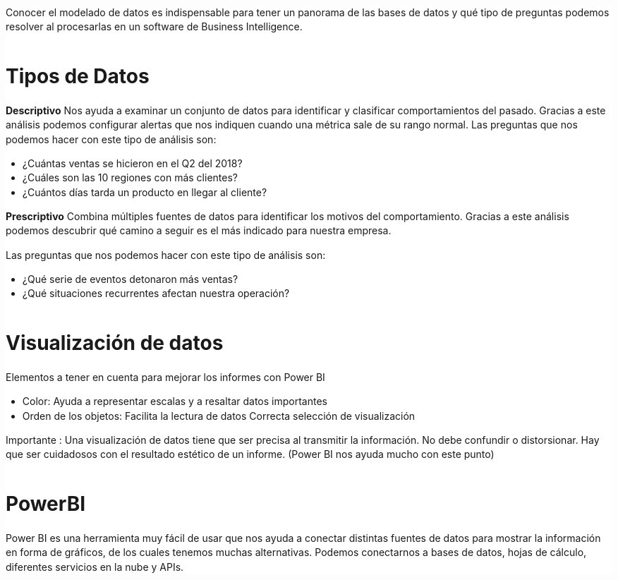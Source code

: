 Conocer el modelado de datos es indispensable para tener un panorama de las bases de datos y qué tipo de preguntas podemos resolver al procesarlas en un software de Business Intelligence.

# Tipos de Datos 

**Descriptivo**
Nos ayuda a examinar un conjunto de datos para identificar y clasificar comportamientos del pasado. Gracias a este análisis podemos configurar alertas que nos indiquen cuando una métrica sale de su rango normal.
Las preguntas que nos podemos hacer con este tipo de análisis son:

+ ¿Cuántas ventas se hicieron en el Q2 del 2018?
+ ¿Cuáles son las 10 regiones con más clientes?
+ ¿Cuántos días tarda un producto en llegar al cliente?

**Prescriptivo**
Combina múltiples fuentes de datos para identificar los motivos del comportamiento. Gracias a este análisis podemos descubrir qué camino a seguir es el más indicado para nuestra empresa.

Las preguntas que nos podemos hacer con este tipo de análisis son:

+ ¿Qué serie de eventos detonaron más ventas?
+ ¿Qué situaciones recurrentes afectan nuestra operación?

# Visualización de datos

Elementos a tener en cuenta para mejorar los informes con Power BI

+ Color: Ayuda a representar escalas y a resaltar datos importantes
+  Orden de los objetos: Facilita la lectura de datos
Correcta selección de visualización

Importante
: Una visualización de datos tiene que ser precisa al transmitir la información. No debe confundir o distorsionar.
Hay que ser cuidadosos con el resultado estético de un informe. (Power BI nos ayuda mucho con este punto)

# PowerBI
Power BI es una herramienta muy fácil de usar que nos ayuda a conectar distintas fuentes de datos para mostrar la información en forma de gráficos, de los cuales tenemos muchas alternativas. Podemos conectarnos a bases de datos, hojas de cálculo, diferentes servicios en la nube y APIs.
